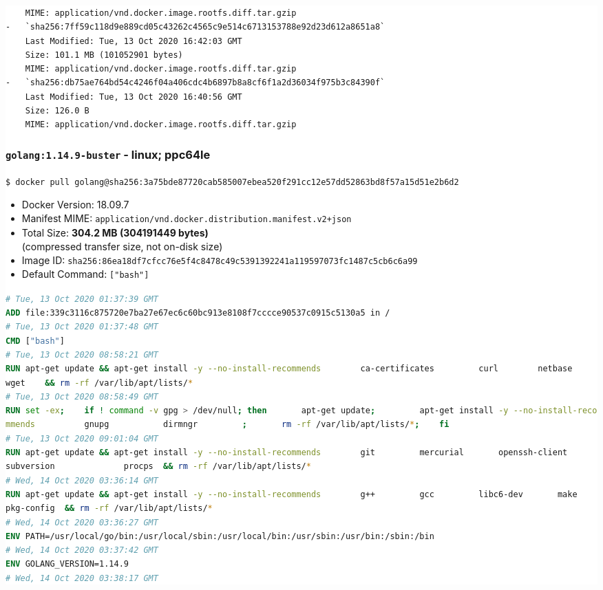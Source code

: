 		MIME: application/vnd.docker.image.rootfs.diff.tar.gzip
	-	`sha256:7ff59c118d9e889cd05c43262c4565c9e514c6713153788e92d23d612a8651a8`  
		Last Modified: Tue, 13 Oct 2020 16:42:03 GMT  
		Size: 101.1 MB (101052901 bytes)  
		MIME: application/vnd.docker.image.rootfs.diff.tar.gzip
	-	`sha256:db75ae764bd54c4246f04a406cdc4b6897b8a8cf6f1a2d36034f975b3c84390f`  
		Last Modified: Tue, 13 Oct 2020 16:40:56 GMT  
		Size: 126.0 B  
		MIME: application/vnd.docker.image.rootfs.diff.tar.gzip

### `golang:1.14.9-buster` - linux; ppc64le

```console
$ docker pull golang@sha256:3a75bde87720cab585007ebea520f291cc12e57dd52863bd8f57a15d51e2b6d2
```

-	Docker Version: 18.09.7
-	Manifest MIME: `application/vnd.docker.distribution.manifest.v2+json`
-	Total Size: **304.2 MB (304191449 bytes)**  
	(compressed transfer size, not on-disk size)
-	Image ID: `sha256:86ea18df7cfcc76e5f4c8478c49c5391392241a119597073fc1487c5cb6c6a99`
-	Default Command: `["bash"]`

```dockerfile
# Tue, 13 Oct 2020 01:37:39 GMT
ADD file:339c3116c875720e7ba27e67ec6c60bc913e8108f7cccce90537c0915c5130a5 in / 
# Tue, 13 Oct 2020 01:37:48 GMT
CMD ["bash"]
# Tue, 13 Oct 2020 08:58:21 GMT
RUN apt-get update && apt-get install -y --no-install-recommends 		ca-certificates 		curl 		netbase 		wget 	&& rm -rf /var/lib/apt/lists/*
# Tue, 13 Oct 2020 08:58:49 GMT
RUN set -ex; 	if ! command -v gpg > /dev/null; then 		apt-get update; 		apt-get install -y --no-install-recommends 			gnupg 			dirmngr 		; 		rm -rf /var/lib/apt/lists/*; 	fi
# Tue, 13 Oct 2020 09:01:04 GMT
RUN apt-get update && apt-get install -y --no-install-recommends 		git 		mercurial 		openssh-client 		subversion 				procps 	&& rm -rf /var/lib/apt/lists/*
# Wed, 14 Oct 2020 03:36:14 GMT
RUN apt-get update && apt-get install -y --no-install-recommends 		g++ 		gcc 		libc6-dev 		make 		pkg-config 	&& rm -rf /var/lib/apt/lists/*
# Wed, 14 Oct 2020 03:36:27 GMT
ENV PATH=/usr/local/go/bin:/usr/local/sbin:/usr/local/bin:/usr/sbin:/usr/bin:/sbin:/bin
# Wed, 14 Oct 2020 03:37:42 GMT
ENV GOLANG_VERSION=1.14.9
# Wed, 14 Oct 2020 03:38:17 GMT
```